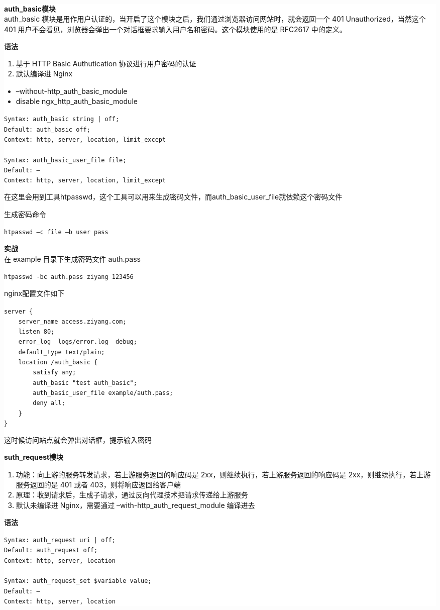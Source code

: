 **auth_basic模块**<br />auth_basic 模块是用作用户认证的，当开启了这个模块之后，我们通过浏览器访问网站时，就会返回一个 401 Unauthorized，当然这个 401 用户不会看见，浏览器会弹出一个对话框要求输入用户名和密码。这个模块使用的是 RFC2617 中的定义。

**语法**

1. 基于 HTTP Basic Authutication 协议进行用户密码的认证
2. 默认编译进 Nginx
- –without-http_auth_basic_module
- disable ngx_http_auth_basic_module
```
Syntax: auth_basic string | off;
Default: auth_basic off; 
Context: http, server, location, limit_except

Syntax: auth_basic_user_file file;
Default: —
Context: http, server, location, limit_except
```

在这里会用到工具htpasswd，这个工具可以用来生成密码文件，而auth_basic_user_file就依赖这个密码文件

生成密码命令
```
htpasswd –c file –b user pass
```

**实战**<br />在 example 目录下生成密码文件 auth.pass
```
htpasswd -bc auth.pass ziyang 123456
```

nginx配置文件如下
```
server {
    server_name access.ziyang.com;
    listen 80;
    error_log  logs/error.log  debug;
    default_type text/plain;
    location /auth_basic {
    	satisfy any;
    	auth_basic "test auth_basic";
    	auth_basic_user_file example/auth.pass;
    	deny all;
    }
}
```

这时候访问站点就会弹出对话框，提示输入密码

**suth_request模块**

1. 功能：向上游的服务转发请求，若上游服务返回的响应码是 2xx，则继续执行，若上游服务返回的响应码是 2xx，则继续执行，若上游服务返回的是 401 或者 403，则将响应返回给客户端
2. 原理：收到请求后，生成子请求，通过反向代理技术把请求传递给上游服务
3. 默认未编译进 Nginx，需要通过 –with-http_auth_request_module 编译进去

**语法**
```
Syntax: auth_request uri | off;
Default: auth_request off; 
Context: http, server, location

Syntax: auth_request_set $variable value;
Default: —
Context: http, server, location
```
